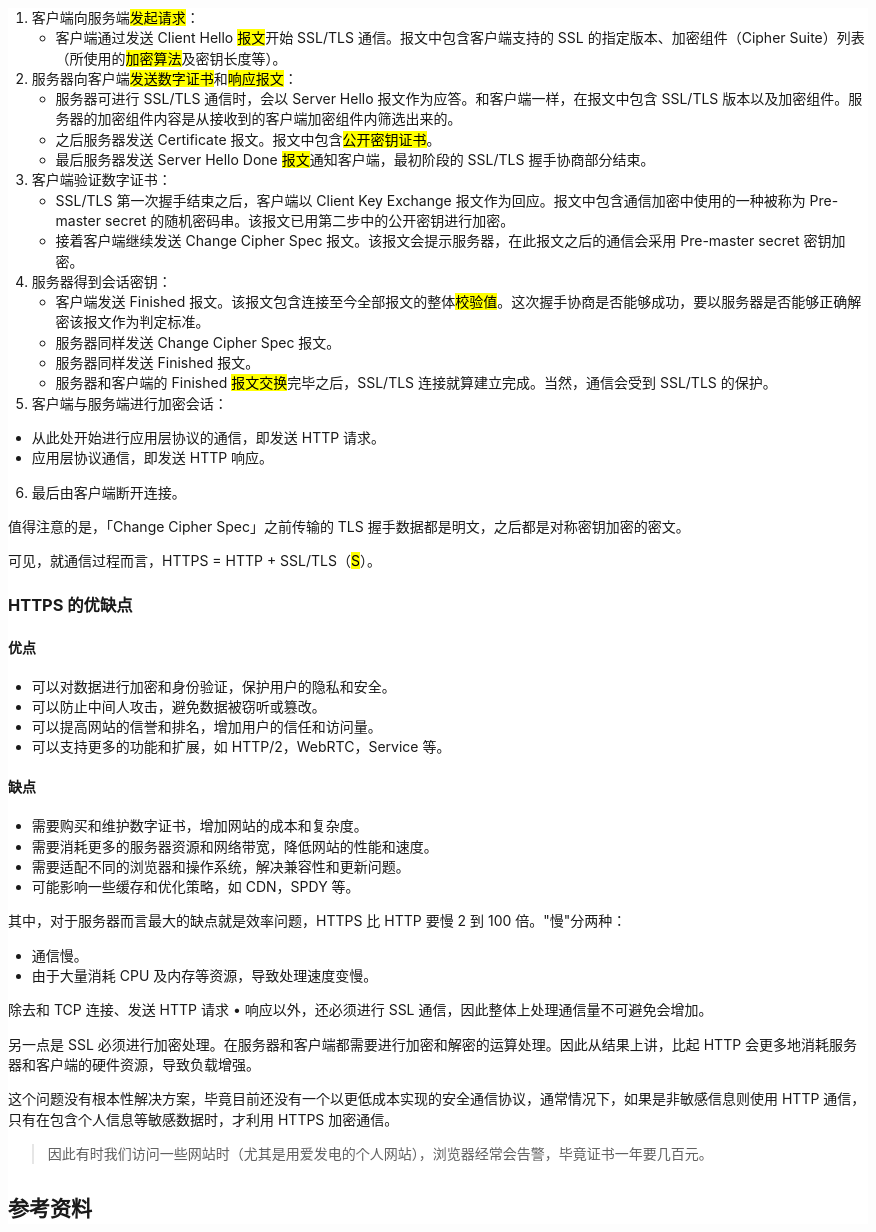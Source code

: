 
1. 客户端向服务端<mark>发起请求</mark>：
	- 客户端通过发送 Client Hello <mark>报文</mark>开始 SSL/TLS 通信。报文中包含客户端支持的 SSL 的指定版本、加密组件（Cipher Suite）列表（所使用的<mark>加密算法</mark>及密钥长度等）。
2. 服务器向客户端<mark>发送数字证书</mark>和<mark>响应报文</mark>：
	- 服务器可进行 SSL/TLS 通信时，会以 Server Hello 报文作为应答。和客户端一样，在报文中包含 SSL/TLS 版本以及加密组件。服务器的加密组件内容是从接收到的客户端加密组件内筛选出来的。
	- 之后服务器发送 Certificate 报文。报文中包含<mark>公开密钥证书</mark>。
	- 最后服务器发送 Server Hello Done <mark>报文</mark>通知客户端，最初阶段的 SSL/TLS 握手协商部分结束。
3. 客户端验证数字证书：
	- SSL/TLS 第一次握手结束之后，客户端以 Client Key Exchange 报文作为回应。报文中包含通信加密中使用的一种被称为 Pre-master secret 的随机密码串。该报文已用第二步中的公开密钥进行加密。
	- 接着客户端继续发送 Change Cipher Spec 报文。该报文会提示服务器，在此报文之后的通信会采用 Pre-master secret 密钥加密。
4. 服务器得到会话密钥：
	- 客户端发送 Finished 报文。该报文包含连接至今全部报文的整体<mark>校验值</mark>。这次握手协商是否能够成功，要以服务器是否能够正确解密该报文作为判定标准。
	- 服务器同样发送 Change Cipher Spec 报文。
	- 服务器同样发送 Finished 报文。
	- 服务器和客户端的 Finished <mark>报文交换</mark>完毕之后，SSL/TLS 连接就算建立完成。当然，通信会受到 SSL/TLS 的保护。
5. 客户端与服务端进行加密会话：
- 从此处开始进行应用层协议的通信，即发送 HTTP 请求。
- 应用层协议通信，即发送 HTTP 响应。
6. 最后由客户端断开连接。

值得注意的是，「Change Cipher Spec」之前传输的 TLS 握手数据都是明文，之后都是对称密钥加密的密文。

可见，就通信过程而言，HTTPS = HTTP + SSL/TLS（<mark>S</mark>）。

### HTTPS 的优缺点

#### 优点
-  可以对数据进行加密和身份验证，保护用户的隐私和安全。
-  可以防止中间人攻击，避免数据被窃听或篡改。
-  可以提高网站的信誉和排名，增加用户的信任和访问量。
-  可以支持更多的功能和扩展，如 HTTP/2，WebRTC，Service  等。
#### 缺点
-  需要购买和维护数字证书，增加网站的成本和复杂度。
-  需要消耗更多的服务器资源和网络带宽，降低网站的性能和速度。
-  需要适配不同的浏览器和操作系统，解决兼容性和更新问题。
-  可能影响一些缓存和优化策略，如 CDN，SPDY 等。

其中，对于服务器而言最大的缺点就是效率问题，HTTPS 比 HTTP 要慢 2 到 100 倍。"慢"分两种：
- 通信慢。
- 由于大量消耗 CPU 及内存等资源，导致处理速度变慢。

除去和 TCP 连接、发送 HTTP 请求 • 响应以外，还必须进行 SSL 通信，因此整体上处理通信量不可避免会增加。

另一点是 SSL 必须进行加密处理。在服务器和客户端都需要进行加密和解密的运算处理。因此从结果上讲，比起 HTTP 会更多地消耗服务器和客户端的硬件资源，导致负载增强。

这个问题没有根本性解决方案，毕竟目前还没有一个以更低成本实现的安全通信协议，通常情况下，如果是非敏感信息则使用 HTTP 通信，只有在包含个人信息等敏感数据时，才利用 HTTPS 加密通信。

>因此有时我们访问一些网站时（尤其是用爱发电的个人网站），浏览器经常会告警，毕竟证书一年要几百元。

## 参考资料
